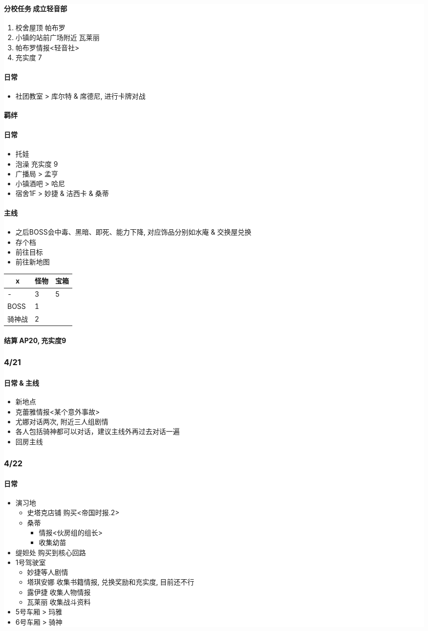 #### 分校任务 成立轻音部
1. 校舍屋顶 帕布罗
1. 小镇的站前广场附近 瓦莱丽
1. 帕布罗情报<轻音社>
1. 充实度 7

#### 日常
- 社团教室 > 库尔特 & 席德尼, 进行卡牌对战

#### 羁绊

#### 日常
- 托娃
- 泡澡 充实度 9
- 广播局 > 孟亨
- 小镇酒吧 > 哈尼
- 宿舍1F > 妙捷 & 洁西卡 & 桑蒂

#### 主线
- 之后BOSS会中毒、黑暗、即死、能力下降, 对应饰品分别如水庵 & 交换屋兑换
- 存个档
- 前往目标
- 前往新地图

x | 怪物 | 宝箱
---- | ---- | ----
- | 3 | 5
BOSS | 1 |
骑神战 | 2 |

#### 结算 AP20, 充实度9

### 4/21
#### 日常 & 主线
- 新地点
- 克蕾雅情报<某个意外事故>
- 尤娜对话两次, 附近三人组剧情
- 各人包括骑神都可以对话，建议主线外再过去对话一遍
- 回房主线

### 4/22
#### 日常
- 演习地
  - 史塔克店铺 购买<帝国时报.2>
  - 桑蒂
    - 情报<伙房组的组长>
    - 收集幼苗
- 缇妲处 购买到核心回路
- 1号驾驶室
  - 妙捷等人剧情
  - 塔琪安娜 收集书籍情报, 兑换奖励和充实度, 目前还不行
  - 露伊捷 收集人物情报
  - 瓦莱丽 收集战斗资料
- 5号车厢 > 玛雅
- 6号车厢 > 骑神
